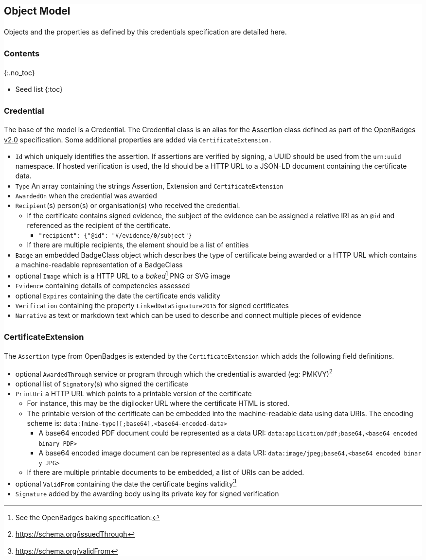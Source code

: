 ## Object Model

Objects and the properties as defined by this credentials specification are detailed here.

### Contents
{:.no_toc}
* Seed list
{:toc}

### Credential

The base of the model is a Credential. The Credential class is an alias for the 
[Assertion](https://www.imsglobal.org/sites/default/files/Badges/OBv2p0Final/index.html#Assertion) class defined as part of the 
[OpenBadges v2.0](https://openbadgespec.org) specification. Some additional properties are added via `CertificateExtension.`

*   `Id` which uniquely identifies the assertion. If assertions are verified by signing, a UUID should be used from the 
`urn:uuid` namespace. If hosted verification is used, the Id should be a HTTP URL to a JSON-LD document containing the 
certificate data.
*   `Type` An array containing the strings Assertion, Extension and `CertificateExtension`
*   `AwardedOn` when the credential was awarded
*   `Recipient`(s) person(s) or organisation(s) who received the credential. 
    *   If the certificate contains signed evidence, the subject of the evidence can be assigned a relative IRI as an `@id` 
    and referenced as the recipient of the certificate.
        *   `"recipient": {"@id": "#/evidence/0/subject"}`
    *   If there are multiple recipients, the element should be a list of entities
*   `Badge` an embedded BadgeClass object which describes the type of certificate being awarded or a HTTP URL which contains a 
machine-readable representation of a BadgeClass
*   optional `Image` which is a HTTP URL to a <em>baked</em>[^5] PNG or SVG image
*   `Evidence` containing details of competencies assessed
*   optional `Expires` containing the date the certificate ends validity
*   `Verification` containing the property `LinkedDataSignature2015` for signed certificates
*   `Narrative` as text or markdown text which can be used to describe and connect multiple pieces of evidence


### CertificateExtension

The `Assertion` type from OpenBadges is extended by the `CertificateExtension` which adds the following field definitions.

*   optional `AwardedThrough` service or program through which the credential is awarded (eg: PMKVY)[^6]
*   optional list of `Signatory`(s) who signed the certificate
*   `PrintUri` a HTTP URL which points to a printable version of the certificate 
    *   For instance, this may be the digilocker URL where the certificate HTML is stored.
    *   The printable version of the certificate can be embedded into the machine-readable data using data URIs. The encoding 
    scheme is: `data:[mime-type][;base64],<base64-encoded-data>`
        *   A base64 encoded PDF document could be represented as a data URI: `data:application/pdf;base64,<base64 encoded binary PDF>`
        *   A base64 encoded image document can be represented as a data URI: `data:image/jpeg;base64,<base64 encoded binary JPG>`
    *   If there are multiple printable documents to be embedded, a list of URIs can be added.
*   optional `ValidFrom` containing the date the certificate begins validity[^7]
*   `Signature` added by the awarding body using its private key for signed verification


[^1]: See the section on Identifier Namespaces
[^2]: The 'tag' URI scheme, https://tools.ietf.org/html/rfc4151
[^3]: https://www.w3.org/TR/owl-ref/#sameAs-def
[^4]: The registration date should be the date the domain was first registered by an entity in an unbroken spell to the present date.
[^5]: See the OpenBadges baking specification:
[^6]: https://schema.org/issuedThrough
[^7]: https://schema.org/validFrom
[^8]: https://w3c-dvcg.github.io/ld-signatures/#linked-data-signature-overview
[^9]: https://www.w3.org/TR/rdf-schema/#ch_properties